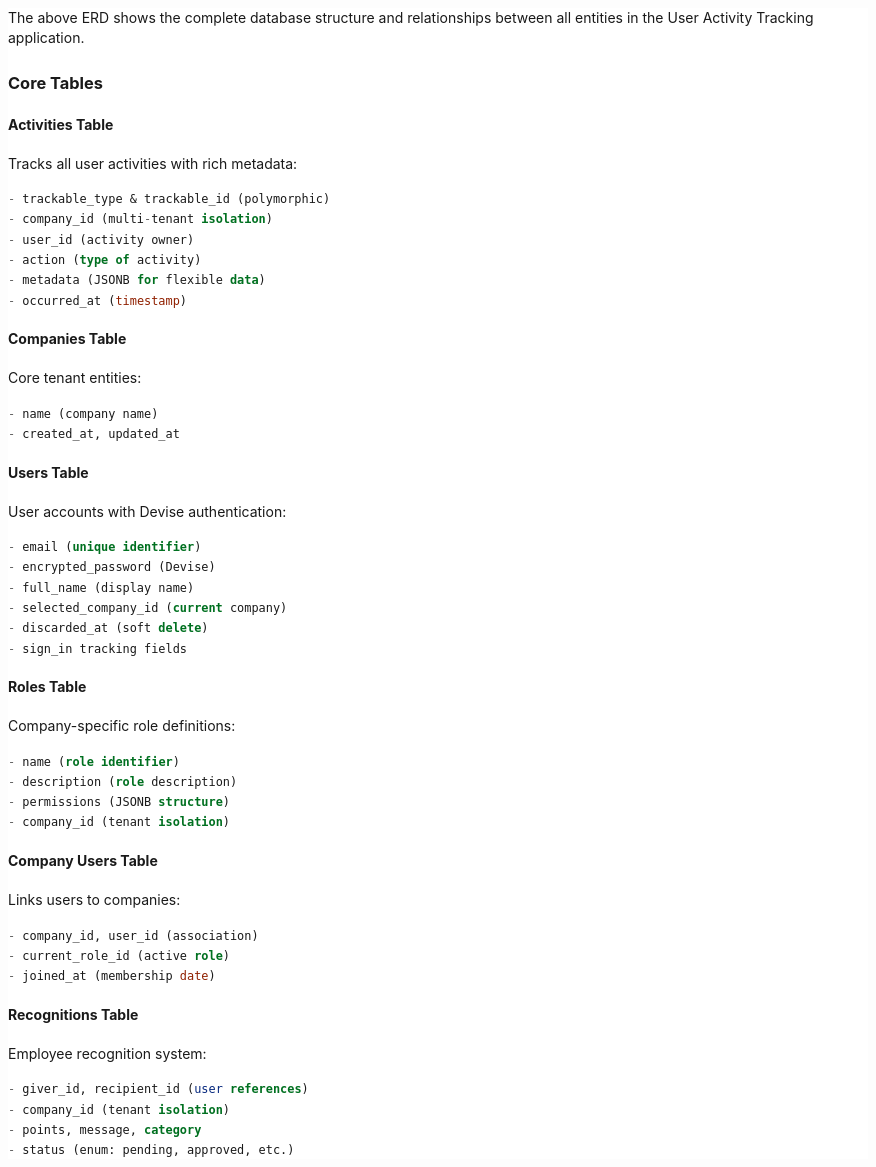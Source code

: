 The above ERD shows the complete database structure and relationships between all entities in the User Activity Tracking application.

### Core Tables

#### Activities Table
Tracks all user activities with rich metadata:
```sql
- trackable_type & trackable_id (polymorphic)
- company_id (multi-tenant isolation)
- user_id (activity owner)
- action (type of activity)
- metadata (JSONB for flexible data)
- occurred_at (timestamp)
```

#### Companies Table
Core tenant entities:
```sql
- name (company name)
- created_at, updated_at
```

#### Users Table
User accounts with Devise authentication:
```sql
- email (unique identifier)
- encrypted_password (Devise)
- full_name (display name)
- selected_company_id (current company)
- discarded_at (soft delete)
- sign_in tracking fields
```

#### Roles Table
Company-specific role definitions:
```sql
- name (role identifier)
- description (role description)
- permissions (JSONB structure)
- company_id (tenant isolation)
```

#### Company Users Table
Links users to companies:
```sql
- company_id, user_id (association)
- current_role_id (active role)
- joined_at (membership date)
```

#### Recognitions Table
Employee recognition system:
```sql
- giver_id, recipient_id (user references)
- company_id (tenant isolation)
- points, message, category
- status (enum: pending, approved, etc.)
```
